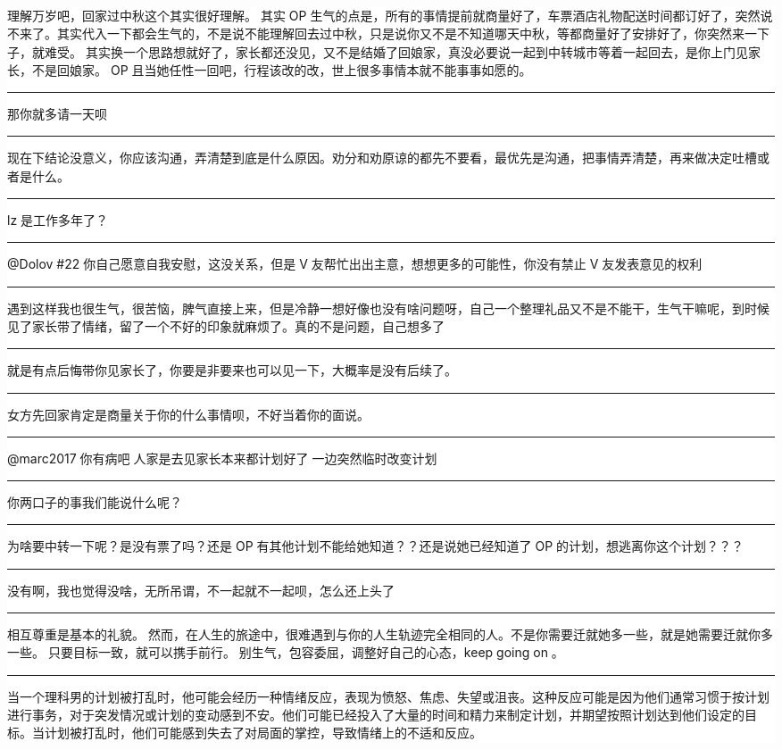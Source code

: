 理解万岁吧，回家过中秋这个其实很好理解。
其实 OP 生气的点是，所有的事情提前就商量好了，车票酒店礼物配送时间都订好了，突然说不来了。其实代入一下都会生气的，不是说不能理解回去过中秋，只是说你又不是不知道哪天中秋，等都商量好了安排好了，你突然来一下子，就难受。
其实换一个思路想就好了，家长都还没见，又不是结婚了回娘家，真没必要说一起到中转城市等着一起回去，是你上门见家长，不是回娘家。
OP 且当她任性一回吧，行程该改的改，世上很多事情本就不能事事如愿的。

---------------------------------------------------

那你就多请一天呗

---------------------------------------------------

现在下结论没意义，你应该沟通，弄清楚到底是什么原因。劝分和劝原谅的都先不要看，最优先是沟通，把事情弄清楚，再来做决定吐槽或者是什么。

---------------------------------------------------

lz 是工作多年了？

---------------------------------------------------

@Dolov #22 你自己愿意自我安慰，这没关系，但是 V 友帮忙出出主意，想想更多的可能性，你没有禁止 V 友发表意见的权利

---------------------------------------------------

遇到这样我也很生气，很苦恼，脾气直接上来，但是冷静一想好像也没有啥问题呀，自己一个整理礼品又不是不能干，生气干嘛呢，到时候见了家长带了情绪，留了一个不好的印象就麻烦了。真的不是问题，自己想多了

---------------------------------------------------

就是有点后悔带你见家长了，你要是非要来也可以见一下，大概率是没有后续了。

---------------------------------------------------

女方先回家肯定是商量关于你的什么事情呗，不好当着你的面说。

---------------------------------------------------

@marc2017 你有病吧 人家是去见家长本来都计划好了 一边突然临时改变计划

---------------------------------------------------

你两口子的事我们能说什么呢？

---------------------------------------------------

为啥要中转一下呢？是没有票了吗？还是 OP 有其他计划不能给她知道？？还是说她已经知道了 OP 的计划，想逃离你这个计划？？？

---------------------------------------------------

没有啊，我也觉得没啥，无所吊谓，不一起就不一起呗，怎么还上头了

---------------------------------------------------

相互尊重是基本的礼貌。
然而，在人生的旅途中，很难遇到与你的人生轨迹完全相同的人。不是你需要迁就她多一些，就是她需要迁就你多一些。
只要目标一致，就可以携手前行。
别生气，包容委屈，调整好自己的心态，keep going on 。

---------------------------------------------------

当一个理科男的计划被打乱时，他可能会经历一种情绪反应，表现为愤怒、焦虑、失望或沮丧。这种反应可能是因为他们通常习惯于按计划进行事务，对于突发情况或计划的变动感到不安。他们可能已经投入了大量的时间和精力来制定计划，并期望按照计划达到他们设定的目标。当计划被打乱时，他们可能感到失去了对局面的掌控，导致情绪上的不适和反应。
